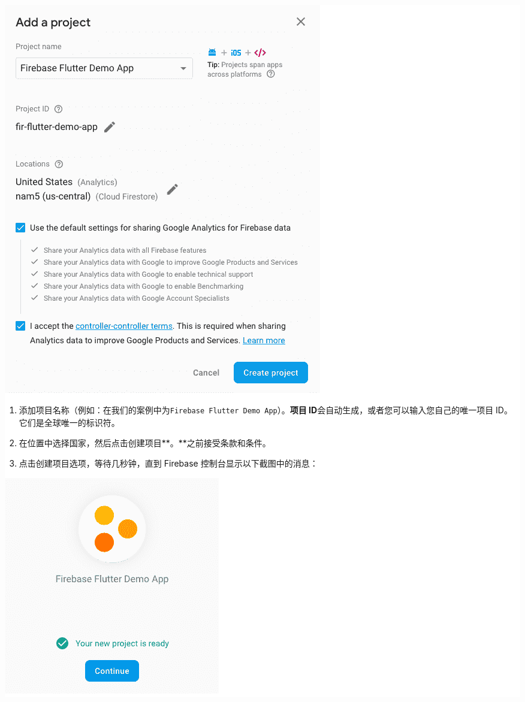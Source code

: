 ![](img/b04f4a22-a72d-44a7-b6d8-f5a196155b8e.png)

1.  添加项目名称（例如：在我们的案例中为`Firebase Flutter Demo App`）。**项目 ID**会自动生成，或者您可以输入您自己的唯一项目 ID。它们是全球唯一的标识符。

1.  在位置中选择国家，然后点击创建项目**。**之前接受条款和条件。

1.  点击创建项目选项，等待几秒钟，直到 Firebase 控制台显示以下截图中的消息：

![](img/38a93117-ba5f-4bb5-8838-54eef11a6727.png)
